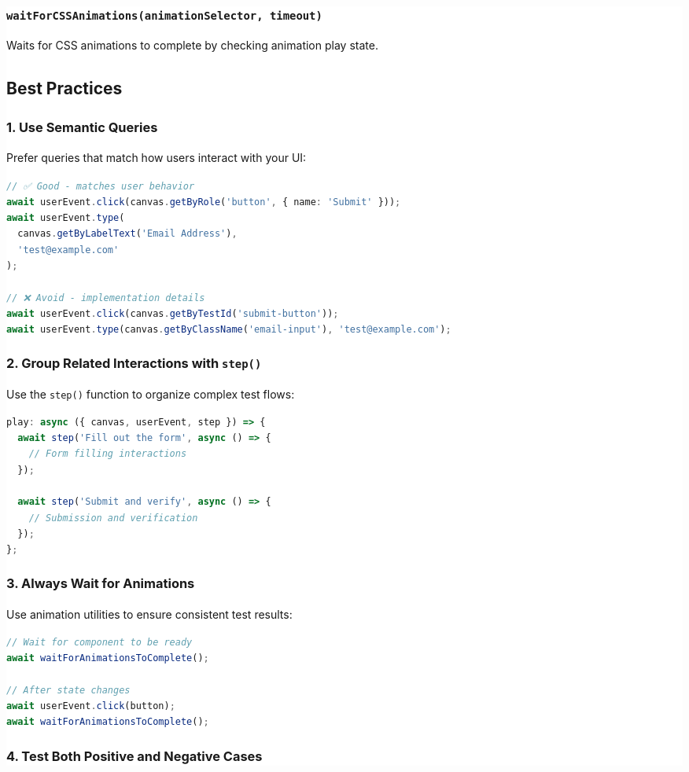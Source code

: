 ### `waitForCSSAnimations(animationSelector, timeout)`

Waits for CSS animations to complete by checking animation play state.

## Best Practices

### 1. Use Semantic Queries

Prefer queries that match how users interact with your UI:

```typescript
// ✅ Good - matches user behavior
await userEvent.click(canvas.getByRole('button', { name: 'Submit' }));
await userEvent.type(
  canvas.getByLabelText('Email Address'),
  'test@example.com'
);

// ❌ Avoid - implementation details
await userEvent.click(canvas.getByTestId('submit-button'));
await userEvent.type(canvas.getByClassName('email-input'), 'test@example.com');
```

### 2. Group Related Interactions with `step()`

Use the `step()` function to organize complex test flows:

```typescript
play: async ({ canvas, userEvent, step }) => {
  await step('Fill out the form', async () => {
    // Form filling interactions
  });

  await step('Submit and verify', async () => {
    // Submission and verification
  });
};
```

### 3. Always Wait for Animations

Use animation utilities to ensure consistent test results:

```typescript
// Wait for component to be ready
await waitForAnimationsToComplete();

// After state changes
await userEvent.click(button);
await waitForAnimationsToComplete();
```

### 4. Test Both Positive and Negative Cases

